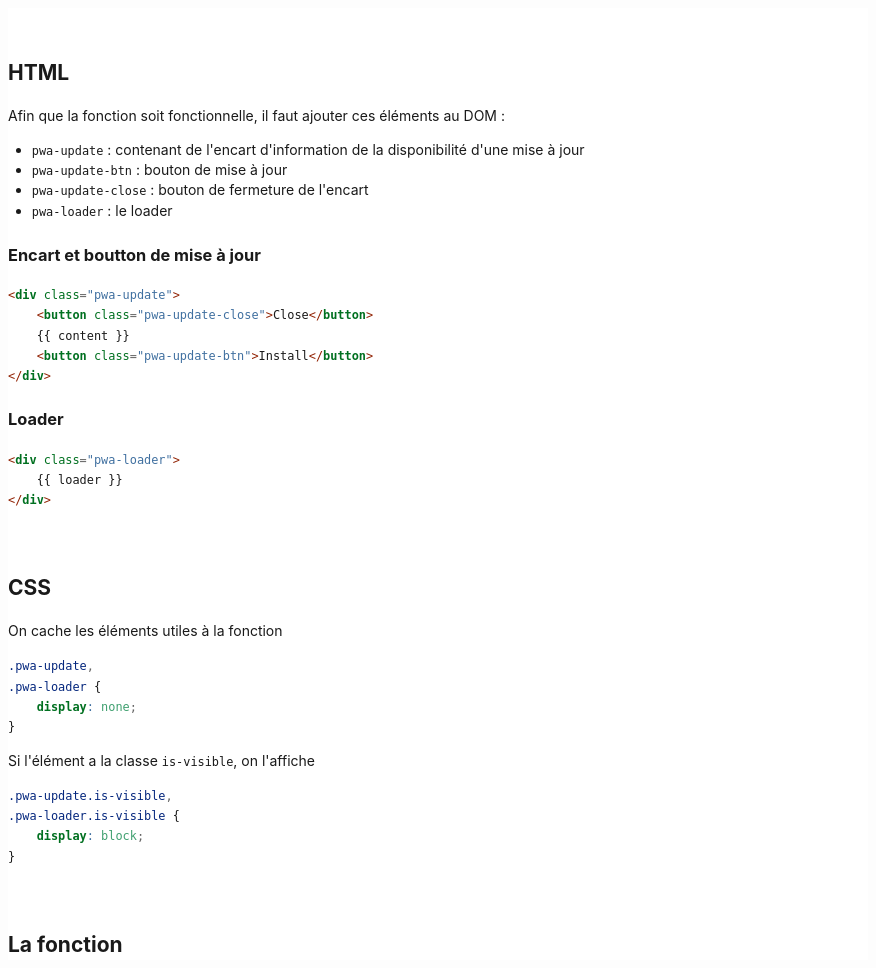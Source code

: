 &nbsp;

## HTML

Afin que la fonction soit fonctionnelle, il faut ajouter ces éléments au DOM :

* `pwa-update` : contenant de l'encart d'information de la disponibilité d'une mise à jour
* `pwa-update-btn` : bouton de mise à jour
* `pwa-update-close` : bouton de fermeture de l'encart
* `pwa-loader` : le loader

### Encart et boutton de mise à jour

```html
<div class="pwa-update">
    <button class="pwa-update-close">Close</button>
    {{ content }}
    <button class="pwa-update-btn">Install</button>
</div>
```

### Loader

```html
<div class="pwa-loader">
    {{ loader }}
</div>
```

&nbsp;

## CSS

On cache les éléments utiles à la fonction

```css
.pwa-update,
.pwa-loader {
    display: none;
}
```

Si l'élément a la classe `is-visible`, on l'affiche

```css
.pwa-update.is-visible,
.pwa-loader.is-visible {
    display: block;
}
```

&nbsp;

## La fonction

